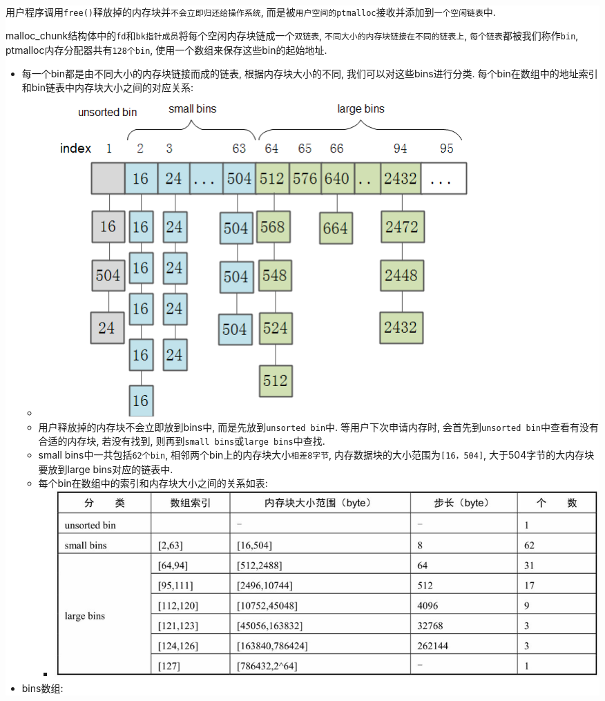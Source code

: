 用户程序调用`free()`释放掉的内存块并`不会立即归还给操作系统`, 而是被`用户空间的ptmalloc`接收并添加到`一个空闲链表`中. 

malloc_chunk结构体中的`fd`和`bk指针成员`将每个空闲内存块链成一个`双链表`, `不同大小的内存块链接在不同的链表上`, `每个链表`都被我们称作`bin`, ptmalloc内存分配器共有`128个bin`, 使用一个数组来保存这些bin的起始地址. 

- 每一个bin都是由不同大小的内存块链接而成的链表, 根据内存块大小的不同, 我们可以对这些bins进行分类. 每个bin在数组中的地址索引和bin链表中内存块大小之间的对应关系:
	- ![](assets/Pasted%20image%2020230503200137.png)
	- 用户释放掉的内存块不会立即放到bins中, 而是先放到`unsorted bin`中. 等用户下次申请内存时, 会首先到`unsorted bin`中查看有没有合适的内存块, 若没有找到, 则再到`small bins`或`large bins`中查找. 
	- small bins中一共包括`62个bin`, 相邻两个bin上的内存块大小`相差8字节`, 内存数据块的大小范围为`[16，504]`, 大于504字节的大内存块要放到large bins对应的链表中. 
	- 每个bin在数组中的索引和内存块大小之间的关系如表:
		- ![](assets/Pasted%20image%2020230503200928.png)
- bins数组:
